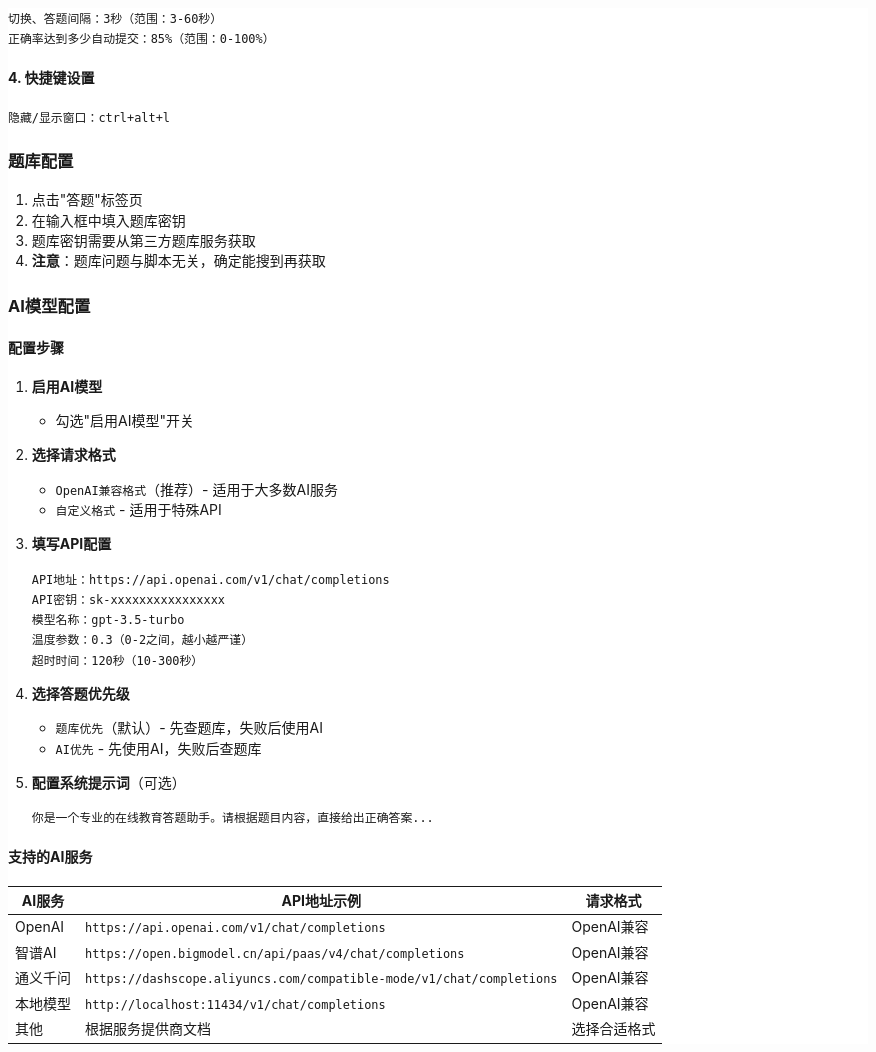 ```
切换、答题间隔：3秒（范围：3-60秒）
正确率达到多少自动提交：85%（范围：0-100%）
```

#### 4. 快捷键设置

```
隐藏/显示窗口：ctrl+alt+l
```

### 题库配置

1. 点击"答题"标签页
2. 在输入框中填入题库密钥
3. 题库密钥需要从第三方题库服务获取
4. **注意**：题库问题与脚本无关，确定能搜到再获取

### AI模型配置

#### 配置步骤

1. **启用AI模型**

   - 勾选"启用AI模型"开关

2. **选择请求格式**

   - `OpenAI兼容格式`（推荐）- 适用于大多数AI服务
   - `自定义格式` - 适用于特殊API

3. **填写API配置**

   ```
   API地址：https://api.openai.com/v1/chat/completions
   API密钥：sk-xxxxxxxxxxxxxxxx
   模型名称：gpt-3.5-turbo
   温度参数：0.3（0-2之间，越小越严谨）
   超时时间：120秒（10-300秒）
   ```

4. **选择答题优先级**

   - `题库优先`（默认）- 先查题库，失败后使用AI
   - `AI优先` - 先使用AI，失败后查题库

5. **配置系统提示词**（可选）

   ```
   你是一个专业的在线教育答题助手。请根据题目内容，直接给出正确答案...
   ```

#### 支持的AI服务

| AI服务   | API地址示例                                                  | 请求格式     |
| -------- | ------------------------------------------------------------ | ------------ |
| OpenAI   | `https://api.openai.com/v1/chat/completions`                 | OpenAI兼容   |
| 智谱AI   | `https://open.bigmodel.cn/api/paas/v4/chat/completions`      | OpenAI兼容   |
| 通义千问 | `https://dashscope.aliyuncs.com/compatible-mode/v1/chat/completions` | OpenAI兼容   |
| 本地模型 | `http://localhost:11434/v1/chat/completions`                 | OpenAI兼容   |
| 其他     | 根据服务提供商文档                                           | 选择合适格式 |
